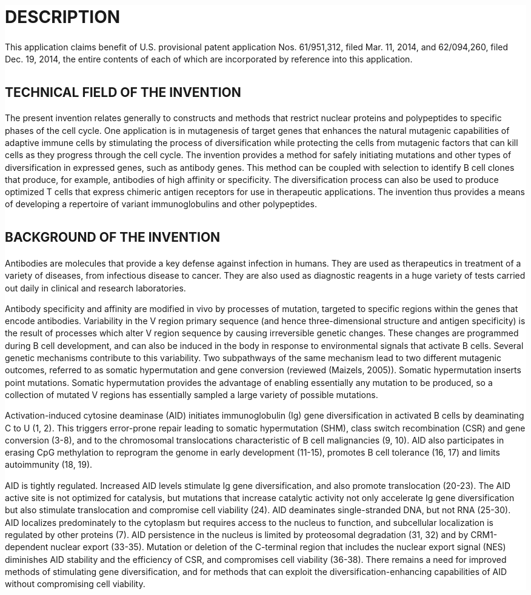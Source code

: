 # DESCRIPTION

This application claims benefit of U.S. provisional patent application Nos. 61/951,312, filed Mar. 11, 2014, and 62/094,260, filed Dec. 19, 2014, the entire contents of each of which are incorporated by reference into this application.

## TECHNICAL FIELD OF THE INVENTION

The present invention relates generally to constructs and methods that restrict nuclear proteins and polypeptides to specific phases of the cell cycle. One application is in mutagenesis of target genes that enhances the natural mutagenic capabilities of adaptive immune cells by stimulating the process of diversification while protecting the cells from mutagenic factors that can kill cells as they progress through the cell cycle. The invention provides a method for safely initiating mutations and other types of diversification in expressed genes, such as antibody genes. This method can be coupled with selection to identify B cell clones that produce, for example, antibodies of high affinity or specificity. The diversification process can also be used to produce optimized T cells that express chimeric antigen receptors for use in therapeutic applications. The invention thus provides a means of developing a repertoire of variant immunoglobulins and other polypeptides.

## BACKGROUND OF THE INVENTION

Antibodies are molecules that provide a key defense against infection in humans. They are used as therapeutics in treatment of a variety of diseases, from infectious disease to cancer. They are also used as diagnostic reagents in a huge variety of tests carried out daily in clinical and research laboratories.

Antibody specificity and affinity are modified in vivo by processes of mutation, targeted to specific regions within the genes that encode antibodies. Variability in the V region primary sequence (and hence three-dimensional structure and antigen specificity) is the result of processes which alter V region sequence by causing irreversible genetic changes. These changes are programmed during B cell development, and can also be induced in the body in response to environmental signals that activate B cells. Several genetic mechanisms contribute to this variability. Two subpathways of the same mechanism lead to two different mutagenic outcomes, referred to as somatic hypermutation and gene conversion (reviewed (Maizels, 2005)). Somatic hypermutation inserts point mutations. Somatic hypermutation provides the advantage of enabling essentially any mutation to be produced, so a collection of mutated V regions has essentially sampled a large variety of possible mutations.

Activation-induced cytosine deaminase (AID) initiates immunoglobulin (Ig) gene diversification in activated B cells by deaminating C to U (1, 2). This triggers error-prone repair leading to somatic hypermutation (SHM), class switch recombination (CSR) and gene conversion (3-8), and to the chromosomal translocations characteristic of B cell malignancies (9, 10). AID also participates in erasing CpG methylation to reprogram the genome in early development (11-15), promotes B cell tolerance (16, 17) and limits autoimmunity (18, 19).

AID is tightly regulated. Increased AID levels stimulate Ig gene diversification, and also promote translocation (20-23). The AID active site is not optimized for catalysis, but mutations that increase catalytic activity not only accelerate Ig gene diversification but also stimulate translocation and compromise cell viability (24). AID deaminates single-stranded DNA, but not RNA (25-30). AID localizes predominately to the cytoplasm but requires access to the nucleus to function, and subcellular localization is regulated by other proteins (7). AID persistence in the nucleus is limited by proteosomal degradation (31, 32) and by CRM1-dependent nuclear export (33-35). Mutation or deletion of the C-terminal region that includes the nuclear export signal (NES) diminishes AID stability and the efficiency of CSR, and compromises cell viability (36-38). There remains a need for improved methods of stimulating gene diversification, and for methods that can exploit the diversification-enhancing capabilities of AID without compromising cell viability.
